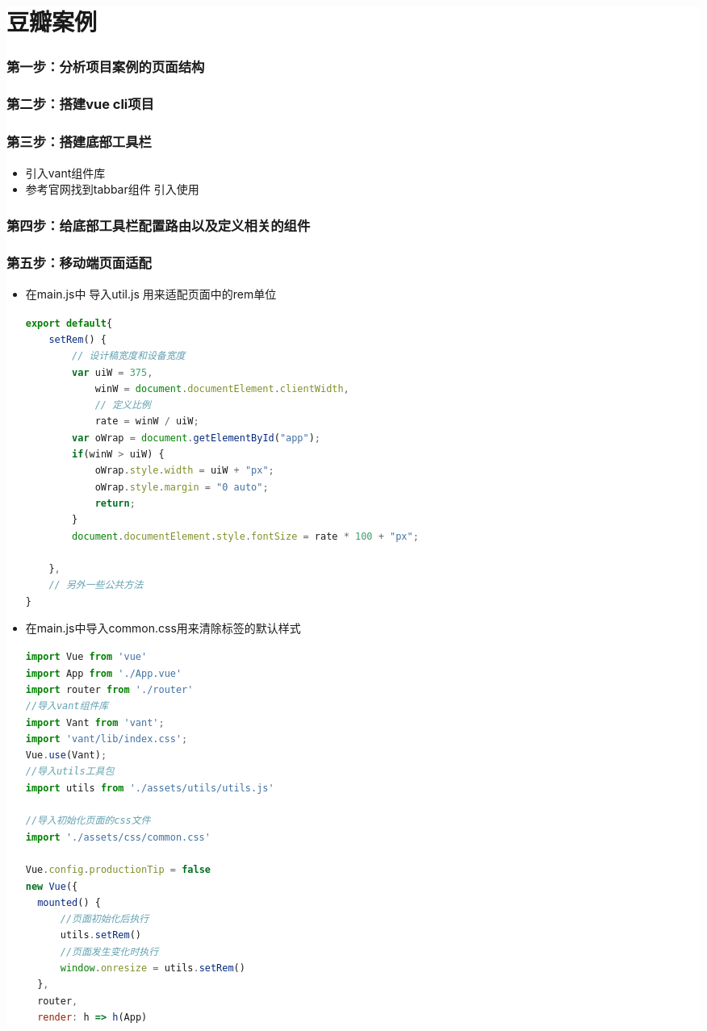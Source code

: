 # 豆瓣案例

### 第一步：分析项目案例的页面结构

### 第二步：搭建vue cli项目

### 第三步：搭建底部工具栏

- 引入vant组件库
- 参考官网找到tabbar组件 引入使用 

### 第四步：给底部工具栏配置路由以及定义相关的组件

### 第五步：移动端页面适配

- 在main.js中 导入util.js 用来适配页面中的rem单位

  ```js
  export default{
      setRem() {
          // 设计稿宽度和设备宽度
          var uiW = 375,
              winW = document.documentElement.clientWidth,
              // 定义比例
              rate = winW / uiW;
          var oWrap = document.getElementById("app");
          if(winW > uiW) {
              oWrap.style.width = uiW + "px";
              oWrap.style.margin = "0 auto";
              return;
          }
          document.documentElement.style.fontSize = rate * 100 + "px";
          
      },
      // 另外一些公共方法 
  }
  ```
  
- 在main.js中导入common.css用来清除标签的默认样式 

  ```js
  import Vue from 'vue'
  import App from './App.vue'
  import router from './router'
  //导入vant组件库
  import Vant from 'vant';
  import 'vant/lib/index.css';
  Vue.use(Vant);
  //导入utils工具包
  import utils from './assets/utils/utils.js'
  
  //导入初始化页面的css文件
  import './assets/css/common.css'
  
  Vue.config.productionTip = false
  new Vue({
  	mounted() {
  		//页面初始化后执行
  		utils.setRem()
  		//页面发生变化时执行
  		window.onresize = utils.setRem()
  	},
  	router,
  	render: h => h(App)
  ```